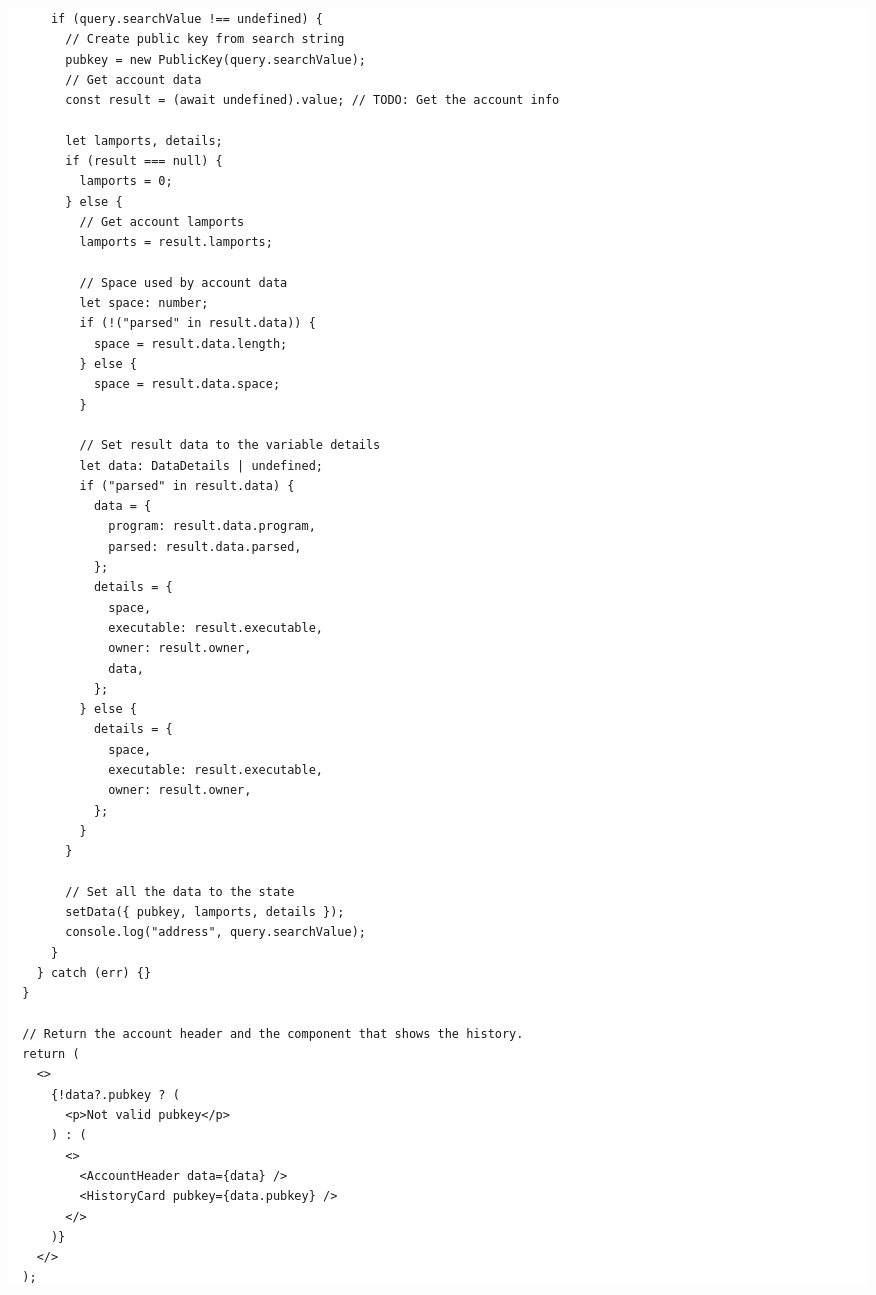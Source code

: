 ```
      if (query.searchValue !== undefined) {
        // Create public key from search string
        pubkey = new PublicKey(query.searchValue);
        // Get account data
        const result = (await undefined).value; // TODO: Get the account info

        let lamports, details;
        if (result === null) {
          lamports = 0;
        } else {
          // Get account lamports
          lamports = result.lamports;

          // Space used by account data
          let space: number;
          if (!("parsed" in result.data)) {
            space = result.data.length;
          } else {
            space = result.data.space;
          }

          // Set result data to the variable details
          let data: DataDetails | undefined;
          if ("parsed" in result.data) {
            data = {
              program: result.data.program,
              parsed: result.data.parsed,
            };
            details = {
              space,
              executable: result.executable,
              owner: result.owner,
              data,
            };
          } else {
            details = {
              space,
              executable: result.executable,
              owner: result.owner,
            };
          }
        }

        // Set all the data to the state
        setData({ pubkey, lamports, details });
        console.log("address", query.searchValue);
      }
    } catch (err) {}
  }

  // Return the account header and the component that shows the history.
  return (
    <>
      {!data?.pubkey ? (
        <p>Not valid pubkey</p>
      ) : (
        <>
          <AccountHeader data={data} />
          <HistoryCard pubkey={data.pubkey} />
        </>
      )}
    </>
  );
```